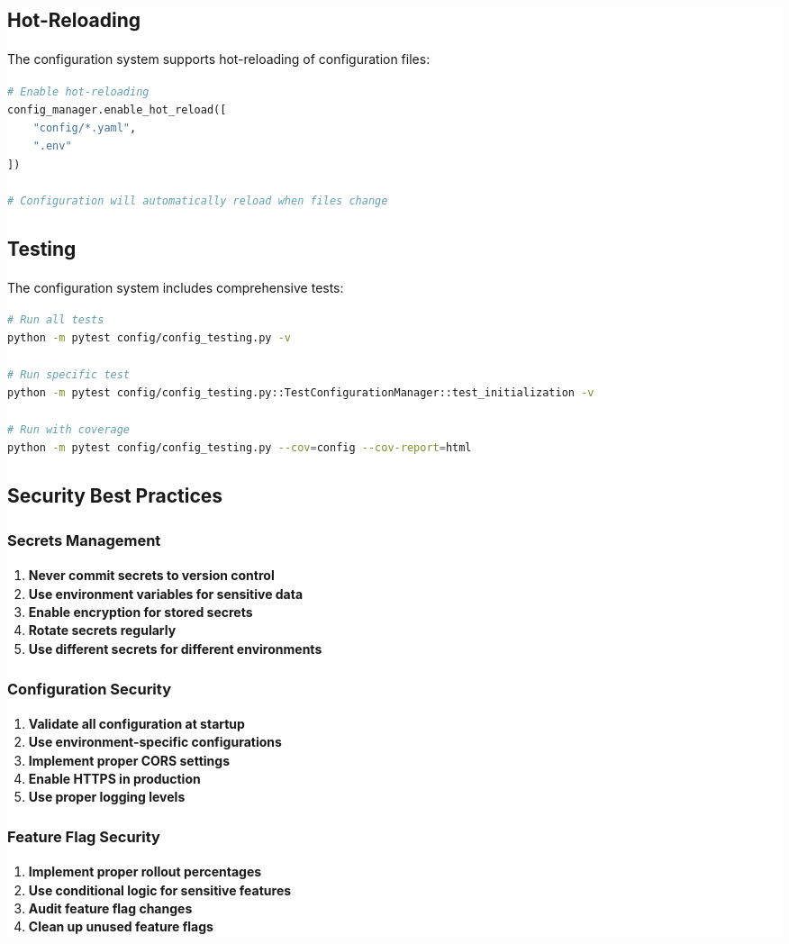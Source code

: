 ## Hot-Reloading

The configuration system supports hot-reloading of configuration files:

```python
# Enable hot-reloading
config_manager.enable_hot_reload([
    "config/*.yaml",
    ".env"
])

# Configuration will automatically reload when files change
```

## Testing

The configuration system includes comprehensive tests:

```bash
# Run all tests
python -m pytest config/config_testing.py -v

# Run specific test
python -m pytest config/config_testing.py::TestConfigurationManager::test_initialization -v

# Run with coverage
python -m pytest config/config_testing.py --cov=config --cov-report=html
```

## Security Best Practices

### Secrets Management

1. **Never commit secrets to version control**
2. **Use environment variables for sensitive data**
3. **Enable encryption for stored secrets**
4. **Rotate secrets regularly**
5. **Use different secrets for different environments**

### Configuration Security

1. **Validate all configuration at startup**
2. **Use environment-specific configurations**
3. **Implement proper CORS settings**
4. **Enable HTTPS in production**
5. **Use proper logging levels**

### Feature Flag Security

1. **Implement proper rollout percentages**
2. **Use conditional logic for sensitive features**
3. **Audit feature flag changes**
4. **Clean up unused feature flags**
